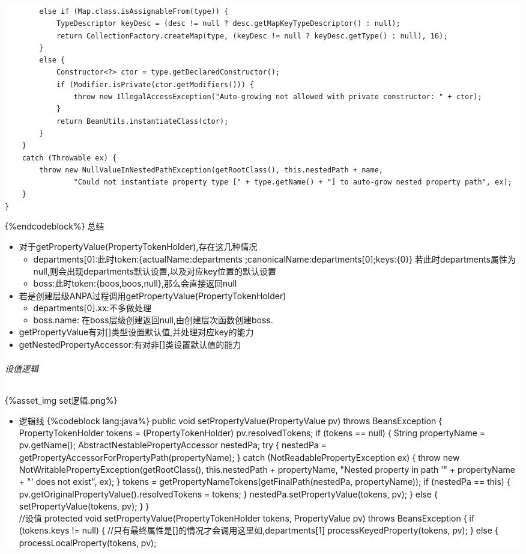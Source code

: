             else if (Map.class.isAssignableFrom(type)) {
                TypeDescriptor keyDesc = (desc != null ? desc.getMapKeyTypeDescriptor() : null);
                return CollectionFactory.createMap(type, (keyDesc != null ? keyDesc.getType() : null), 16);
            }
            else {
                Constructor<?> ctor = type.getDeclaredConstructor();
                if (Modifier.isPrivate(ctor.getModifiers())) {
                    throw new IllegalAccessException("Auto-growing not allowed with private constructor: " + ctor);
                }
                return BeanUtils.instantiateClass(ctor);
            }
        }
        catch (Throwable ex) {
            throw new NullValueInNestedPathException(getRootClass(), this.nestedPath + name,
                    "Could not instantiate property type [" + type.getName() + "] to auto-grow nested property path", ex);
        }
    }
{%endcodeblock%}
总结
- 对于getPropertyValue(PropertyTokenHolder),存在这几种情况
  - departments[0]:此时token:{actualName:departments ;canonicalName:departments[0];keys:{0}}
  若此时departments属性为null,则会出现departments默认设置,以及对应key位置的默认设置
  - boss:此时token:{boos,boos,null},那么会直接返回null
- 若是创建层级ANPA过程调用getPropertyValue(PropertyTokenHolder)
  - departments[0].xx:不多做处理
  - boss.name: 在boss层级创建返回null,由创建层次函数创建boss.
- getPropertyValue有对[]类型设置默认值,并处理对应key的能力
- getNestedPropertyAccessor:有对非[]类设置默认值的能力
###### 设值逻辑
{%asset_img set逻辑.png%}
- 逻辑线
{%codeblock lang:java%}
public void setPropertyValue(PropertyValue pv) throws BeansException {
        PropertyTokenHolder tokens = (PropertyTokenHolder) pv.resolvedTokens;
        if (tokens == null) {
            String propertyName = pv.getName();
            AbstractNestablePropertyAccessor nestedPa;
            try {
                nestedPa = getPropertyAccessorForPropertyPath(propertyName);
            }
            catch (NotReadablePropertyException ex) {
                throw new NotWritablePropertyException(getRootClass(), this.nestedPath + propertyName,
                        "Nested property in path '" + propertyName + "' does not exist", ex);
            }
            tokens = getPropertyNameTokens(getFinalPath(nestedPa, propertyName));
            if (nestedPa == this) {
                pv.getOriginalPropertyValue().resolvedTokens = tokens;
            }
            nestedPa.setPropertyValue(tokens, pv);
        }
        else {
            setPropertyValue(tokens, pv);
        }
    }  
  //设值
  protected void setPropertyValue(PropertyTokenHolder tokens, PropertyValue pv) throws BeansException {
          if (tokens.keys != null) { //只有最终属性是[]的情况才会调用这里如,departments[1]
              processKeyedProperty(tokens, pv);
          }
          else {
              processLocalProperty(tokens, pv);